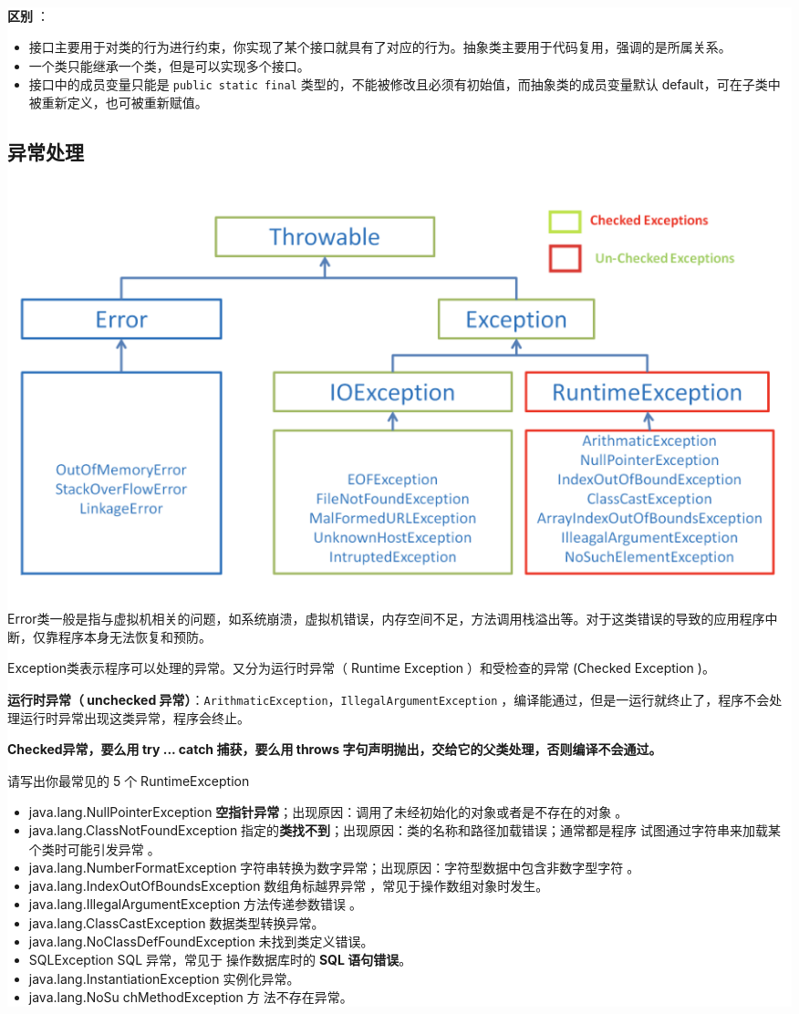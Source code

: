 **区别** ：

+ 接口主要用于对类的行为进行约束，你实现了某个接口就具有了对应的行为。抽象类主要用于代码复用，强调的是所属关系。
+ 一个类只能继承一个类，但是可以实现多个接口。
+ 接口中的成员变量只能是 `public static final` 类型的，不能被修改且必须有初始值，而抽象类的成员变量默认 default，可在子类中被重新定义，也可被重新赋值。



## 异常处理

![](../../../.vuepress/public/images/java/interview/1711115732761-47f6ccd8-c843-4607-81d9-b4da7fdffa35.png)



Error类一般是指与虚拟机相关的问题，如系统崩溃，虚拟机错误，内存空间不足，方法调用栈溢出等。对于这类错误的导致的应用程序中断，仅靠程序本身无法恢复和预防。

Exception类表示程序可以处理的异常。又分为运行时异常（ Runtime Exception ）和受检查的异常 (Checked Exception )。

**运行时异常（ unchecked 异常）**：`ArithmaticException`，`IllegalArgumentException` ，编译能通过，但是一运行就终止了，程序不会处理运行时异常出现这类异常，程序会终止。

**Checked异常，要么用 try ... catch 捕获，要么用 throws 字句声明抛出，交给它的父类处理，否则编译不会通过。**

请写出你最常见的 5 个 RuntimeException  

- java.lang.NullPointerException **空指针异常**；出现原因：调用了未经初始化的对象或者是不存在的对象 。
- java.lang.ClassNotFoundException 指定的**类找不到**；出现原因：类的名称和路径加载错误；通常都是程序 
  试图通过字符串来加载某个类时可能引发异常 。  
- java.lang.NumberFormatException 字符串转换为数字异常；出现原因：字符型数据中包含非数字型字符 。
- java.lang.IndexOutOfBoundsException 数组角标越界异常 ，常见于操作数组对象时发生。 
- java.lang.IllegalArgumentException 方法传递参数错误 。  
- java.lang.ClassCastException 数据类型转换异常。
- java.lang.NoClassDefFoundException 未找到类定义错误。 
- SQLException SQL 异常，常见于 操作数据库时的 **SQL 语句错误**。  
- java.lang.InstantiationException 实例化异常。
- java.lang.NoSu chMethodException 方 法不存在异常。
